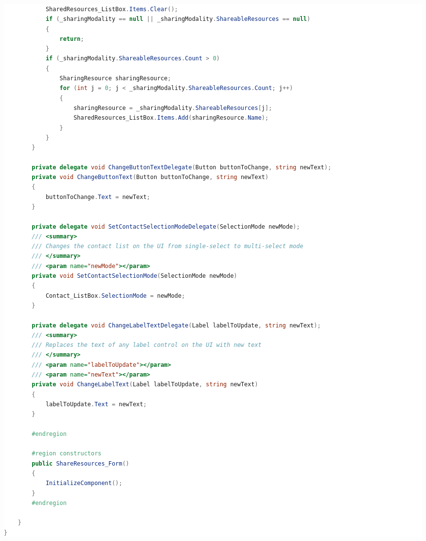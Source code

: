 ```csharp
            SharedResources_ListBox.Items.Clear();
            if (_sharingModality == null || _sharingModality.ShareableResources == null)
            {
                return;
            }
            if (_sharingModality.ShareableResources.Count > 0)
            {
                SharingResource sharingResource;
                for (int j = 0; j < _sharingModality.ShareableResources.Count; j++)
                {
                    sharingResource = _sharingModality.ShareableResources[j];
                    SharedResources_ListBox.Items.Add(sharingResource.Name);
                }
            }
        }

        private delegate void ChangeButtonTextDelegate(Button buttonToChange, string newText);
        private void ChangeButtonText(Button buttonToChange, string newText)
        {
            buttonToChange.Text = newText;
        }

        private delegate void SetContactSelectionModeDelegate(SelectionMode newMode);
        /// <summary>
        /// Changes the contact list on the UI from single-select to multi-select mode
        /// </summary>
        /// <param name="newMode"></param>
        private void SetContactSelectionMode(SelectionMode newMode)
        {
            Contact_ListBox.SelectionMode = newMode;
        }

        private delegate void ChangeLabelTextDelegate(Label labelToUpdate, string newText);
        /// <summary>
        /// Replaces the text of any label control on the UI with new text
        /// </summary>
        /// <param name="labelToUpdate"></param>
        /// <param name="newText"></param>
        private void ChangeLabelText(Label labelToUpdate, string newText)
        {
            labelToUpdate.Text = newText;
        }

        #endregion

        #region constructors
        public ShareResources_Form()
        {
            InitializeComponent();
        }
        #endregion

    }
}
```
